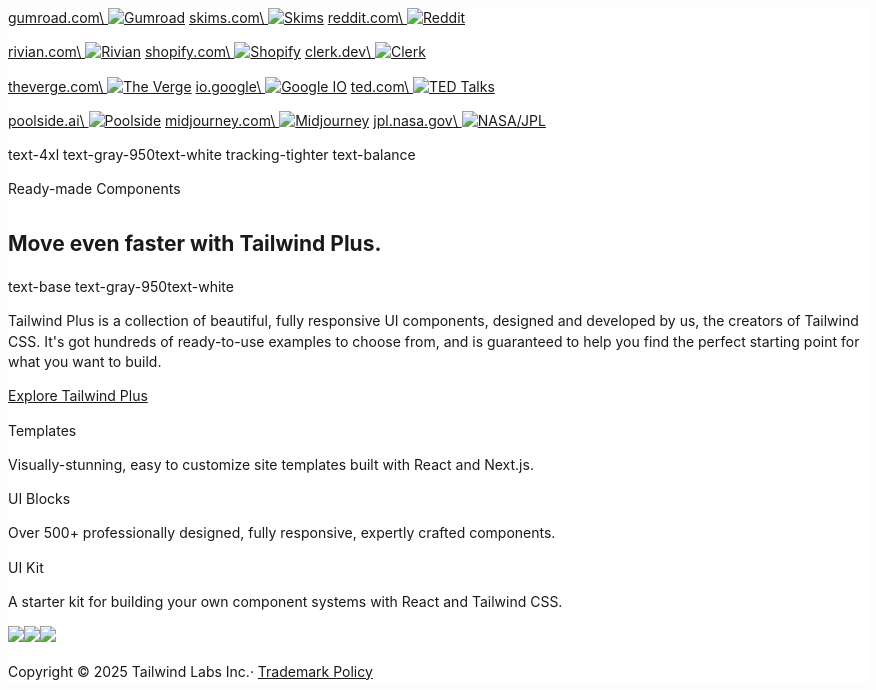 [gumroad.com\\
![Gumroad](https://tailwindcss.com/_next/image?url=%2F_next%2Fstatic%2Fmedia%2Fgumroad.c0cce34f.png&w=640&q=75)](https://gumroad.com/) [skims.com\\
![Skims](https://tailwindcss.com/_next/image?url=%2F_next%2Fstatic%2Fmedia%2Fskims.f2c24417.png&w=640&q=75)](https://skims.com/) [reddit.com\\
![Reddit](https://tailwindcss.com/_next/image?url=%2F_next%2Fstatic%2Fmedia%2Freddit.407699f3.png&w=640&q=75)](https://reddit.com/)

[rivian.com\\
![Rivian](https://tailwindcss.com/_next/image?url=%2F_next%2Fstatic%2Fmedia%2Frivian.63ceefe0.png&w=1080&q=75)](https://rivian.com/) [shopify.com\\
![Shopify](https://tailwindcss.com/_next/image?url=%2F_next%2Fstatic%2Fmedia%2Fshopify.f320205a.png&w=1080&q=75)](https://shopify.com/) [clerk.dev\\
![Clerk](https://tailwindcss.com/_next/image?url=%2F_next%2Fstatic%2Fmedia%2Fclerk.45113e95.png&w=1080&q=75)](https://clerk.dev/)

[theverge.com\\
![The Verge](https://tailwindcss.com/_next/image?url=%2F_next%2Fstatic%2Fmedia%2Fverge.5758388b.png&w=640&q=75)](https://www.theverge.com/) [io.google\\
![Google IO](https://tailwindcss.com/_next/image?url=%2F_next%2Fstatic%2Fmedia%2Fgoogleio.cd41475f.png&w=640&q=75)](https://io.google/) [ted.com\\
![TED Talks](https://tailwindcss.com/_next/image?url=%2F_next%2Fstatic%2Fmedia%2Fted.8ce01dbc.png&w=640&q=75)](https://ted.com/)

[poolside.ai\\
![Poolside](https://tailwindcss.com/_next/image?url=%2F_next%2Fstatic%2Fmedia%2Fpoolside.a98f917b.png&w=640&q=75)](https://poolside.ai/) [midjourney.com\\
![Midjourney](https://tailwindcss.com/_next/image?url=%2F_next%2Fstatic%2Fmedia%2Fmidjourney.99f345b9.png&w=640&q=75)](https://midjourney.com/) [jpl.nasa.gov\\
![NASA/JPL](https://tailwindcss.com/_next/image?url=%2F_next%2Fstatic%2Fmedia%2Fnasa.aa60f22d.png&w=640&q=75)](https://www.jpl.nasa.gov/)

text-4xl text-gray-950text-white tracking-tighter text-balance

Ready-made Components

## Move even faster with Tailwind Plus.

text-base text-gray-950text-white

Tailwind Plus is a collection of beautiful, fully responsive UI components, designed and developed by us, the creators of Tailwind CSS. It's got hundreds of ready-to-use examples to choose from, and is guaranteed to help you find the perfect starting point for what you want to build.

[Explore Tailwind Plus](https://tailwindcss.com/plus?ref=home)

Templates

Visually-stunning, easy to customize site templates built with React and Next.js.

UI Blocks

Over 500+ professionally designed, fully responsive, expertly crafted components.

UI Kit

A starter kit for building your own component systems with React and Tailwind CSS.

![](https://tailwindcss.com/_next/static/media/templates-col-1.44d582cd.png)![](https://tailwindcss.com/_next/static/media/templates-col-2.9768ca29.png)![](https://tailwindcss.com/_next/static/media/templates-col-3.08018dac.png)

Copyright © 2025 Tailwind Labs Inc.· [Trademark Policy](https://tailwindcss.com/brand)